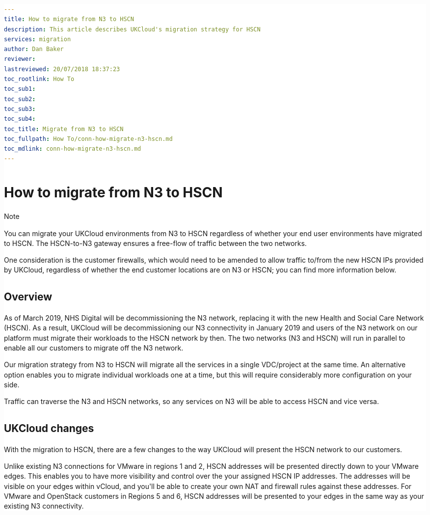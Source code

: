 ```yaml
---
title: How to migrate from N3 to HSCN
description: This article describes UKCloud's migration strategy for HSCN
services: migration
author: Dan Baker
reviewer:
lastreviewed: 20/07/2018 18:37:23
toc_rootlink: How To
toc_sub1: 
toc_sub2:
toc_sub3:
toc_sub4:
toc_title: Migrate from N3 to HSCN
toc_fullpath: How To/conn-how-migrate-n3-hscn.md
toc_mdlink: conn-how-migrate-n3-hscn.md
---
```


# How to migrate from N3 to HSCN

> [!NOTE]
> You can migrate your UKCloud environments from N3 to HSCN regardless of whether your end user environments have migrated to HSCN. The HSCN-to-N3 gateway ensures a free-flow of traffic between the two networks.
>
> One consideration is the customer firewalls, which would need to be amended to allow traffic to/from the new HSCN IPs provided by UKCloud, regardless of whether the end customer locations are on N3 or HSCN; you can find more information below. 


## Overview

As of March 2019, NHS Digital will be decommissioning the N3 network, replacing it with the new Health and Social Care Network (HSCN). As a result, UKCloud will be decommissioning our N3 connectivity in January 2019 and users of the N3 network on our platform must migrate their workloads to the HSCN network by then. The two networks (N3 and HSCN) will run in parallel to enable all our customers to migrate off the N3 network.

Our migration strategy from N3 to HSCN will migrate all the services in a single VDC/project at the same time. An alternative option enables you to migrate individual workloads one at a time, but this will require considerably more configuration on your side.

Traffic can traverse the N3 and HSCN networks, so any services on N3 will be able to access HSCN and vice versa.

## UKCloud changes

With the migration to HSCN, there are a few changes to the way UKCloud will present the HSCN network to our customers.

Unlike existing N3 connections for VMware in regions 1 and 2, HSCN addresses will be presented directly down to your VMware edges. This enables you to have more visibility and control over the your assigned HSCN IP addresses. The addresses will be visible on your edges within vCloud, and you'll be able to create your own NAT and firewall rules against these addresses. For VMware and OpenStack customers in Regions 5 and 6, HSCN addresses will be presented to your edges in the same way as your existing N3 connectivity.
